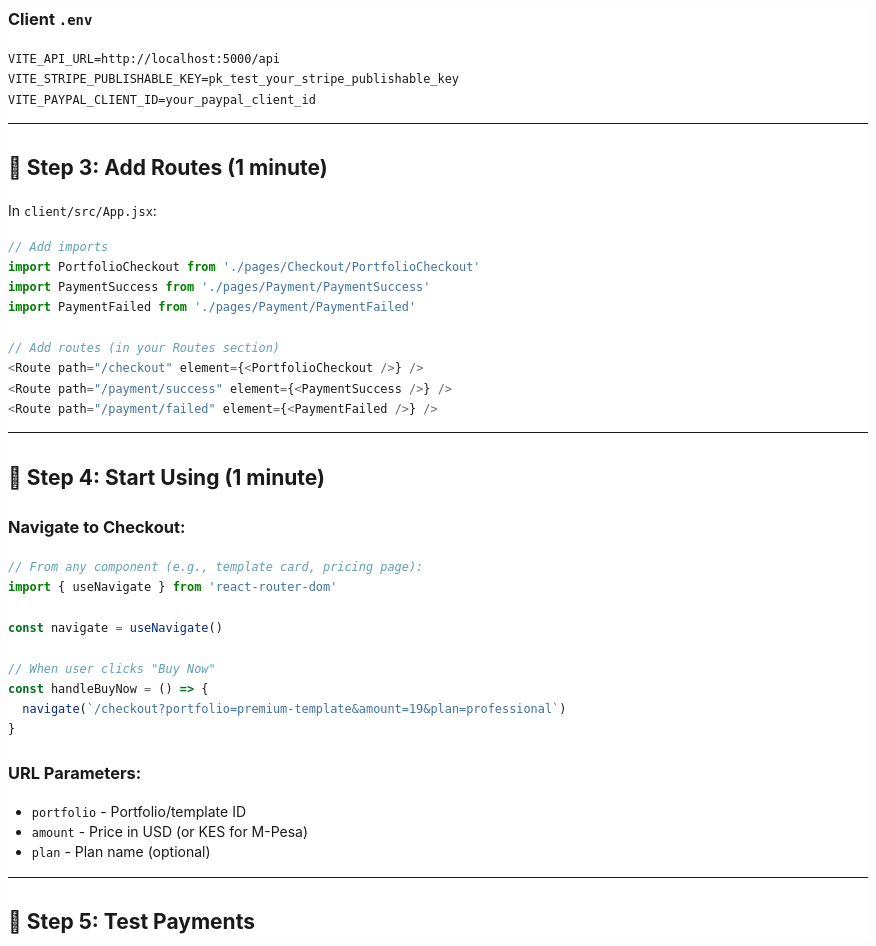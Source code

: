 ### **Client `.env`**
```env
VITE_API_URL=http://localhost:5000/api
VITE_STRIPE_PUBLISHABLE_KEY=pk_test_your_stripe_publishable_key
VITE_PAYPAL_CLIENT_ID=your_paypal_client_id
```

---

## 🔌 **Step 3: Add Routes (1 minute)**

In `client/src/App.jsx`:

```javascript
// Add imports
import PortfolioCheckout from './pages/Checkout/PortfolioCheckout'
import PaymentSuccess from './pages/Payment/PaymentSuccess'
import PaymentFailed from './pages/Payment/PaymentFailed'

// Add routes (in your Routes section)
<Route path="/checkout" element={<PortfolioCheckout />} />
<Route path="/payment/success" element={<PaymentSuccess />} />
<Route path="/payment/failed" element={<PaymentFailed />} />
```

---

## 🎯 **Step 4: Start Using (1 minute)**

### **Navigate to Checkout:**

```javascript
// From any component (e.g., template card, pricing page):
import { useNavigate } from 'react-router-dom'

const navigate = useNavigate()

// When user clicks "Buy Now"
const handleBuyNow = () => {
  navigate(`/checkout?portfolio=premium-template&amount=19&plan=professional`)
}
```

### **URL Parameters:**
- `portfolio` - Portfolio/template ID
- `amount` - Price in USD (or KES for M-Pesa)
- `plan` - Plan name (optional)

---

## 🧪 **Step 5: Test Payments**
